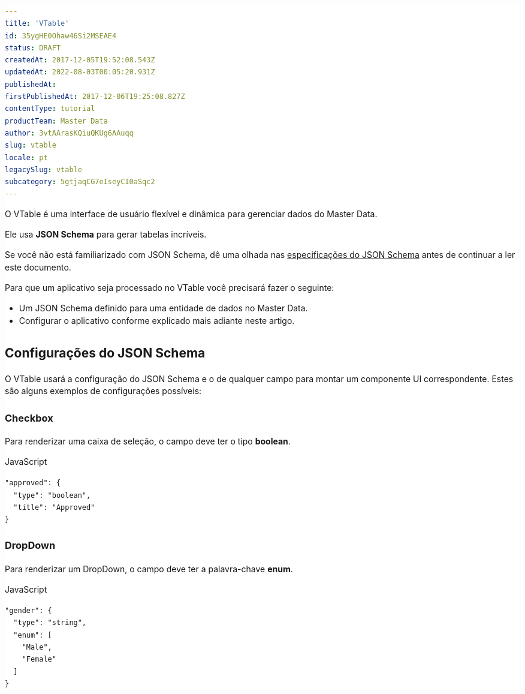 ```yaml
---
title: 'VTable'
id: 35ygHE0Ohaw46Si2MSEAE4
status: DRAFT
createdAt: 2017-12-05T19:52:08.543Z
updatedAt: 2022-08-03T00:05:20.931Z
publishedAt: 
firstPublishedAt: 2017-12-06T19:25:08.827Z
contentType: tutorial
productTeam: Master Data
author: 3vtAArasKQiuQKUg6AAuqq
slug: vtable
locale: pt
legacySlug: vtable
subcategory: 5gtjaqCG7eIseyCI0aSqc2
---
```


O VTable é uma interface de usuário flexível e dinâmica para gerenciar dados do Master Data.

Ele usa **JSON Schema** para gerar tabelas incríveis.

Se você não está familiarizado com JSON Schema, dê uma olhada nas [especificações do JSON Schema](http://json-schema.org/) antes de continuar a ler este documento.

Para que um aplicativo seja processado no VTable você precisará fazer o seguinte:
- Um JSON Schema definido para uma entidade de dados no Master Data.
- Configurar o aplicativo conforme explicado mais adiante neste artigo.

## Configurações do JSON Schema

O VTable usará a configuração do JSON Schema e o de qualquer campo para montar um componente UI correspondente. Estes são alguns exemplos de configurações possíveis:

### Checkbox

Para renderizar uma caixa de seleção, o campo deve ter o tipo **boolean**.

JavaScript
```
"approved": {
  "type": "boolean",
  "title": "Approved"
}
```

### DropDown

Para renderizar um DropDown, o campo deve ter a palavra-chave **enum**.

JavaScript
```
"gender": {
  "type": "string",
  "enum": [
    "Male",
    "Female"
  ]
}
```
